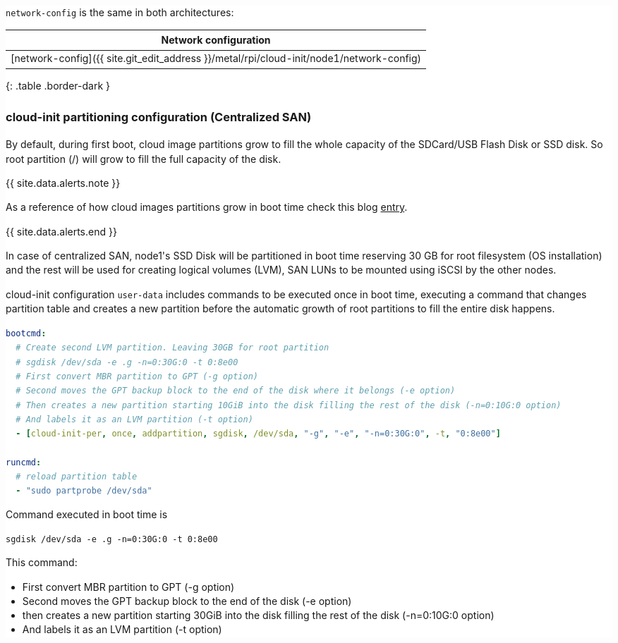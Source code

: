 `network-config` is the same in both architectures:


| Network configuration |
|---------------------- |
| [network-config]({{ site.git_edit_address }}/metal/rpi/cloud-init/node1/network-config) |
{: .table .border-dark }

### cloud-init partitioning configuration (Centralized SAN)

By default, during first boot, cloud image partitions grow to fill the whole capacity of the SDCard/USB Flash Disk or SSD disk. So root partition (/) will grow to fill the full capacity of the disk.

{{ site.data.alerts.note }}

As a reference of how cloud images partitions grow in boot time check this blog [entry](https://elastisys.com/how-do-virtual-images-grow/).

{{ site.data.alerts.end }}


In case of centralized SAN, node1's SSD Disk will be partitioned in boot time reserving 30 GB for root filesystem (OS installation) and the rest will be used for creating logical volumes (LVM), SAN LUNs to be mounted using iSCSI by the other nodes.

cloud-init configuration `user-data` includes commands to be executed once in boot time, executing a command that changes partition table and creates a new partition before the automatic growth of root partitions to fill the entire disk happens.

```yml
bootcmd:
  # Create second LVM partition. Leaving 30GB for root partition
  # sgdisk /dev/sda -e .g -n=0:30G:0 -t 0:8e00
  # First convert MBR partition to GPT (-g option)
  # Second moves the GPT backup block to the end of the disk where it belongs (-e option)
  # Then creates a new partition starting 10GiB into the disk filling the rest of the disk (-n=0:10G:0 option)
  # And labels it as an LVM partition (-t option)
  - [cloud-init-per, once, addpartition, sgdisk, /dev/sda, "-g", "-e", "-n=0:30G:0", -t, "0:8e00"]

runcmd:
  # reload partition table
  - "sudo partprobe /dev/sda"
```

Command executed in boot time is

```shell
sgdisk /dev/sda -e .g -n=0:30G:0 -t 0:8e00
```

This command:
  - First convert MBR partition to GPT (-g option)
  - Second moves the GPT backup block to the end of the disk  (-e option)
  - then creates a new partition starting 30GiB into the disk filling the rest of the disk (-n=0:10G:0 option)
  - And labels it as an LVM partition (-t option)
